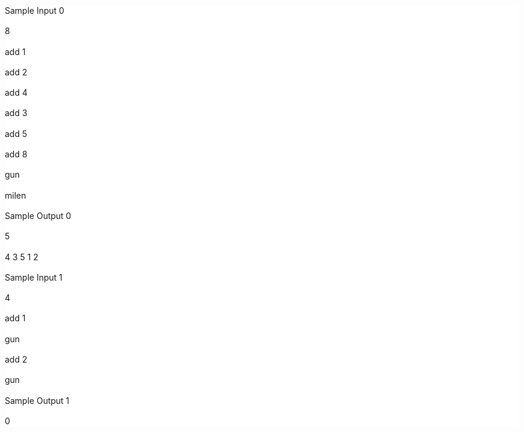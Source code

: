 Sample Input 0

8

add 1

add 2

add 4

add 3

add 5

add 8

gun

milen

Sample Output 0

5

4 3 5 1 2

Sample Input 1

4

add 1

gun

add 2

gun

Sample Output 1

0

